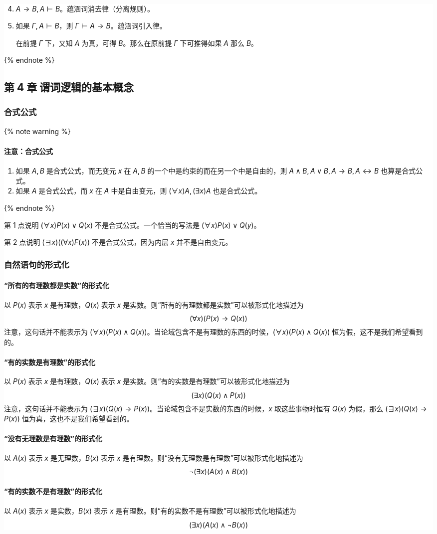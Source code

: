 4. $A \to B, A \vdash B$。蕴涵词消去律（分离规则）。

5. 如果 $\Gamma, A \vdash B$，则 $\Gamma \vdash A \to B$。蕴涵词引入律。

   在前提 $\Gamma$ 下，又知 $A$ 为真，可得 $B$。那么在原前提 $\Gamma$ 下可推得如果 $A$ 那么 $B$。

{% endnote %}

## 第 4 章 谓词逻辑的基本概念

### 合式公式

{% note warning %}

#### 注意：合式公式

1. 如果 $A, B$ 是合式公式，而无变元 $x$ 在 $A, B$ 的一个中是约束的而在另一个中是自由的，则 $A \land B, A \lor B, A \to B, A \leftrightarrow B$ 也算是合式公式。
2. 如果 $A$ 是合式公式，而 $x$ 在 $A$ 中是自由变元，则 $(\forall x)A, (\exists x)A$ 也是合式公式。

{% endnote %}

第 1 点说明 $(\forall x)P(x) \lor Q(x)$ 不是合式公式。一个恰当的写法是 $(\forall x)P(x) \lor Q(y)$。

第 2 点说明 $(\exists x)((\forall x)F(x))$ 不是合式公式，因为内层 $x$ 并不是自由变元。

### 自然语句的形式化

#### “所有的有理数都是实数”的形式化

以 $P(x)$ 表示 $x$ 是有理数，$Q(x)$ 表示 $x$ 是实数。则“所有的有理数都是实数”可以被形式化地描述为
$$
(\forall x)(P(x) \to Q(x))
$$
注意，这句话并不能表示为 $(\forall x)(P(x) \land Q(x))$。当论域包含不是有理数的东西的时候，$(\forall x)(P(x) \land Q(x))$ 恒为假，这不是我们希望看到的。

#### “有的实数是有理数”的形式化

以 $P(x)$ 表示 $x$ 是有理数，$Q(x)$ 表示 $x$ 是实数。则“有的实数是有理数”可以被形式化地描述为
$$
(\exists x)(Q(x) \land P(x))
$$
注意，这句话并不能表示为 $(\exists x)(Q(x) \to P(x))$。当论域包含不是实数的东西的时候，$x$ 取这些事物时恒有 $Q(x)$ 为假，那么 $(\exists x)(Q(x) \to P(x))$ 恒为真，这也不是我们希望看到的。

#### “没有无理数是有理数”的形式化

以 $A(x)$ 表示 $x$ 是无理数，$B(x)$ 表示 $x$ 是有理数。则“没有无理数是有理数”可以被形式化地描述为
$$
\lnot (\exists x)(A(x) \land B(x))
$$

#### “有的实数不是有理数”的形式化

以 $A(x)$ 表示 $x$ 是实数，$B(x)$ 表示 $x$ 是有理数。则“有的实数不是有理数”可以被形式化地描述为
$$
(\exists x)(A(x) \land \lnot B(x))
$$
